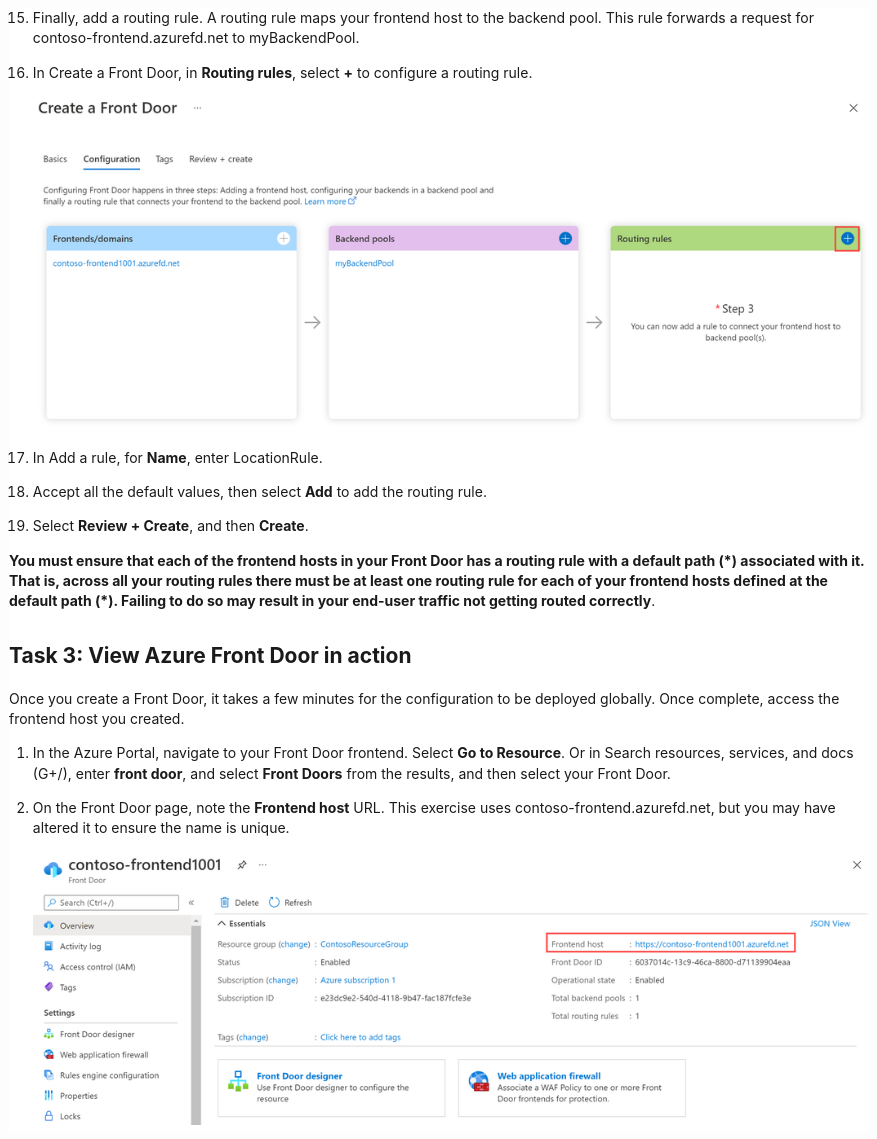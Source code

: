 15. Finally, add a routing rule. A routing rule maps your frontend host to the backend pool. This rule forwards a request for contoso-frontend.azurefd.net to myBackendPool.

16. In Create a Front Door, in **Routing rules**, select **+** to configure a routing rule.

    ![Create a Front Door add a routing rule](../media/add-routing-rules.png)

17. In Add a rule, for **Name**, enter LocationRule. 

18. Accept all the default values, then select **Add** to add the routing rule.

19. Select **Review + Create**, and then **Create**.

**You must ensure that each of the frontend hosts in your Front Door has a routing rule with a default path (\*) associated with it. That is, across all your routing rules there must be at least one routing rule for each of your frontend hosts defined at the default path (\*). Failing to do so may result in your end-user traffic not getting routed correctly**.

 

## Task 3: View Azure Front Door in action

Once you create a Front Door, it takes a few minutes for the configuration to be deployed globally. Once complete, access the frontend host you created. 

1. In the Azure Portal, navigate to your Front Door frontend. Select **Go to Resource**. Or in Search resources, services, and docs (G+/), enter **front door**, and select **Front Doors** from the results, and then select your Front Door.

2. On the Front Door page, note the **Frontend host** URL. This exercise uses contoso-frontend.azurefd.net, but you may have altered it to ensure the name is unique.

   ![Azure portal Frontend page - Verify Frontend URL](../media/frontend-url.png)
